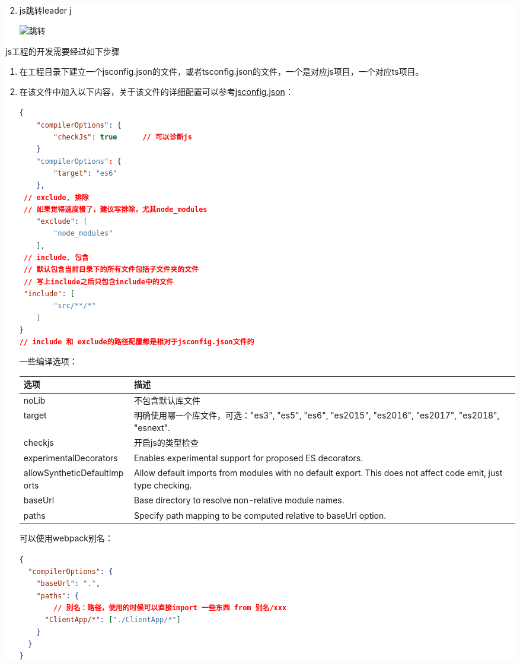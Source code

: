 2. js跳转leader j

   ![跳转](assets/跳转.gif)

js工程的开发需要经过如下步骤

1. 在工程目录下建立一个jsconfig.json的文件，或者tsconfig.json的文件，一个是对应js项目，一个对应ts项目。

2. 在该文件中加入以下内容，关于该文件的详细配置可以参考[jsconfig.json](https://code.visualstudio.com/docs/languages/jsconfig)：

   ```json
   {
       "compilerOptions": {
           "checkJs": true		// 可以诊断js
       }
       "compilerOptions": {
           "target": "es6"
       },
   	// exclude, 排除
   	// 如果觉得速度慢了，建议写排除，尤其node_modules
       "exclude": [
           "node_modules"
       ],
   	// include, 包含
   	// 默认包含当前目录下的所有文件包括子文件夹的文件
   	// 写上include之后只包含include中的文件
   	"include": [
           "src/**/*"
       ]
   }
   // include 和 exclude的路径配置都是相对于jsconfig.json文件的
   ```

   一些编译选项：

   | 选项                         | 描述                                                         |
   | ---------------------------- | ------------------------------------------------------------ |
   | noLib                        | 不包含默认库文件                                             |
   | target                       | 明确使用哪一个库文件，可选："es3", "es5", "es6", "es2015", "es2016", "es2017", "es2018", "esnext". |
   | checkjs                      | 开启js的类型检查                                             |
   | experimentalDecorators       | Enables experimental support for proposed ES decorators.     |
   | allowSyntheticDefaultImports | Allow default imports from modules with no default export. This does not affect code emit, just type checking. |
   | baseUrl                      | Base directory to resolve non-relative module names.         |
   | paths                        | Specify path mapping to be computed relative to baseUrl option. |

      可以使用webpack别名：

      ```json
      {
        "compilerOptions": {
          "baseUrl": ".",
          "paths": {
              // 别名：路径，使用的时候可以直接import 一些东西 from 别名/xxx
            "ClientApp/*": ["./ClientApp/*"]
          }
        }
      }
      